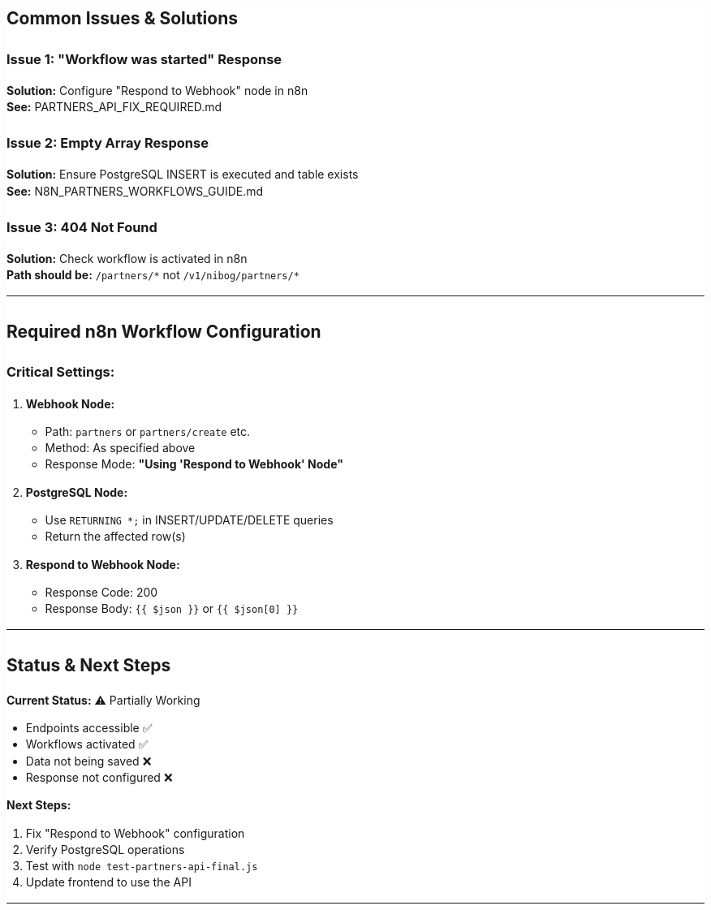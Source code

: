 
## **Common Issues & Solutions**

### Issue 1: "Workflow was started" Response
**Solution:** Configure "Respond to Webhook" node in n8n  
**See:** PARTNERS_API_FIX_REQUIRED.md

### Issue 2: Empty Array Response
**Solution:** Ensure PostgreSQL INSERT is executed and table exists  
**See:** N8N_PARTNERS_WORKFLOWS_GUIDE.md

### Issue 3: 404 Not Found
**Solution:** Check workflow is activated in n8n  
**Path should be:** `/partners/*` not `/v1/nibog/partners/*`

---

## **Required n8n Workflow Configuration**

### Critical Settings:

1. **Webhook Node:**
   - Path: `partners` or `partners/create` etc.
   - Method: As specified above
   - Response Mode: **"Using 'Respond to Webhook' Node"**

2. **PostgreSQL Node:**
   - Use `RETURNING *;` in INSERT/UPDATE/DELETE queries
   - Return the affected row(s)

3. **Respond to Webhook Node:**
   - Response Code: 200
   - Response Body: `{{ $json }}` or `{{ $json[0] }}`

---

## **Status & Next Steps**

**Current Status:** ⚠️ Partially Working
- Endpoints accessible ✅
- Workflows activated ✅
- Data not being saved ❌
- Response not configured ❌

**Next Steps:**
1. Fix "Respond to Webhook" configuration
2. Verify PostgreSQL operations
3. Test with `node test-partners-api-final.js`
4. Update frontend to use the API

---
